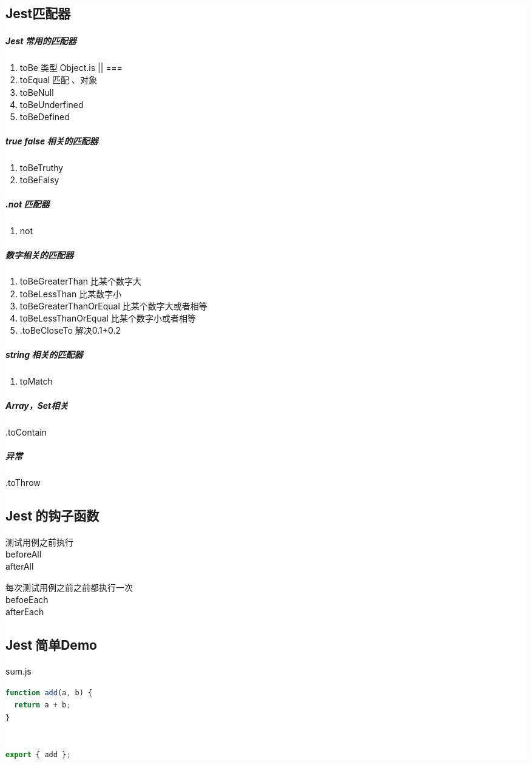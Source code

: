 <a name="b4JsV"></a>
## Jest匹配器
<a name="QZLmy"></a>
##### Jest 常用的匹配器

1. toBe 类型 Object.is || ===
2. toEqual  匹配 、对象
3. toBeNull
4. toBeUnderfined
5. toBeDefined
<a name="KtA9z"></a>
#####  true false 相关的匹配器

1. toBeTruthy
2. toBeFalsy
<a name="tizzj"></a>
##### .not 匹配器
 1. not
<a name="YAruN"></a>
##### 数字相关的匹配器

1. toBeGreaterThan  比某个数字大
2. toBeLessThan 比某数字小
3. toBeGreaterThanOrEqual 比某个数字大或者相等
4. toBeLessThanOrEqual 比某个数字小或者相等
5. .toBeCloseTo  解决0.1+0.2
<a name="LsZA5"></a>
##### string 相关的匹配器

1. toMatch
<a name="ndLyF"></a>
##### Array，Set相关
.toContain
<a name="SNjcV"></a>
##### 异常
.toThrow
<a name="RGbaP"></a>
##### 
<a name="h6mif"></a>
## Jest 的钩子函数
测试用例之前执行 <br />beforeAll<br />afterAll

每次测试用例之前之前都执行一次<br />befoeEach<br />afterEach
<a name="Iy0HL"></a>
## Jest 简单Demo
sum.js
```javascript
function add(a, b) {
  return a + b;
}


export { add };
```
